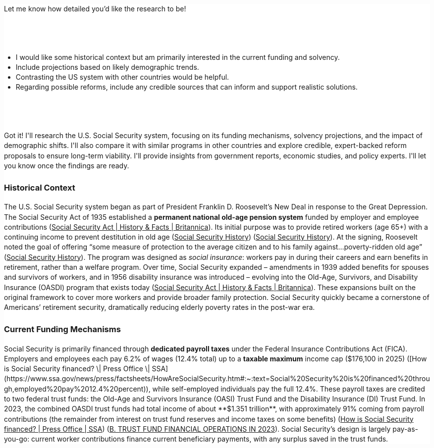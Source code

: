 Let me know how detailed you’d like the research to be!

## &nbsp;

- I would like some historical context but am primarily interested in the current funding and solvency.  
- Include projections based on likely demographic trends.  
- Contrasting the US system with other countries would be helpful.  
- Regarding possible reforms, include any credible sources that can inform and support realistic solutions.  

## &nbsp;

Got it! I'll research the U.S. Social Security system, focusing on its funding mechanisms, solvency projections, and the impact of demographic shifts. I'll also compare it with similar programs in other countries and explore credible, expert-backed reform proposals to ensure long-term viability. I'll provide insights from government reports, economic studies, and policy experts. I'll let you know once the findings are ready.

### Historical Context  
The U.S. Social Security system began as part of President Franklin D. Roosevelt’s New Deal in response to the Great Depression. The Social Security Act of 1935 established a **permanent national old-age pension system** funded by employer and employee contributions ([Social Security Act \| History & Facts \| Britannica](https://www.britannica.com/topic/Social-Security-Act-United-States-1935#:~:text=Social%20Security%20Act%2C%20,to%20be%20financed%20by%20a)). Its initial purpose was to provide retired workers (age 65+) with a continuing income to prevent destitution in old age ([Social Security History](https://www.ssa.gov/history/briefhistory3.html#:~:text=The%20Social%20Security%20Act%20was,%28%2030)) ([Social Security History](https://www.ssa.gov/history/briefhistory3.html#:~:text=,upon%20signing%20Social%20Security%20Act)). At the signing, Roosevelt noted the goal of offering “some measure of protection to the average citizen and to his family against…poverty-ridden old age” ([Social Security History](https://www.ssa.gov/history/briefhistory3.html#:~:text=,upon%20signing%20Social%20Security%20Act)). The program was designed as *social insurance*: workers pay in during their careers and earn benefits in retirement, rather than a welfare program. Over time, Social Security expanded – amendments in 1939 added benefits for spouses and survivors of workers, and in 1956 disability insurance was introduced – evolving into the Old-Age, Survivors, and Disability Insurance (OASDI) program that exists today ([Social Security Act \| History & Facts \| Britannica](https://www.britannica.com/topic/Social-Security-Act-United-States-1935#:~:text=Social%20Security%20Act%2C%20,to%20be%20financed%20by%20a)). These expansions built on the original framework to cover more workers and provide broader family protection. Social Security quickly became a cornerstone of Americans’ retirement security, dramatically reducing elderly poverty rates in the post-war era.  

### Current Funding Mechanisms  
Social Security is primarily financed through **dedicated payroll taxes** under the Federal Insurance Contributions Act (FICA). Employers and employees each pay 6.2% of wages (12.4% total) up to a **taxable maximum** income cap ($176,100 in 2025) ([How is Social Security financed? \| Press Office \| SSA](https://www.ssa.gov/news/press/factsheets/HowAreSocialSecurity.htm#:~:text=Social%20Security%20is%20financed%20through,employed%20pay%2012.4%20percent)), while self-employed individuals pay the full 12.4%. These payroll taxes are credited to two federal trust funds: the Old-Age and Survivors Insurance (OASI) Trust Fund and the Disability Insurance (DI) Trust Fund. In 2023, the combined OASDI trust funds had total income of about **$1.351 trillion**, with approximately 91% coming from payroll contributions (the remainder from interest on trust fund reserves and income taxes on some benefits) ([How is Social Security financed? \| Press Office \| SSA](https://www.ssa.gov/news/press/factsheets/HowAreSocialSecurity.htm#:~:text=Total%20income%2C%20including%20interest%2C%20to,and%20%2467%20billion%20in%20interest)) ([B. TRUST FUND FINANCIAL OPERATIONS IN 2023](https://www.ssa.gov/oact/tr/2024/II_B_cyoper.html#:~:text=,Contribution%20Rates%20for%202023)). Social Security’s design is largely pay-as-you-go: current worker contributions finance current beneficiary payments, with any surplus saved in the trust funds. 
